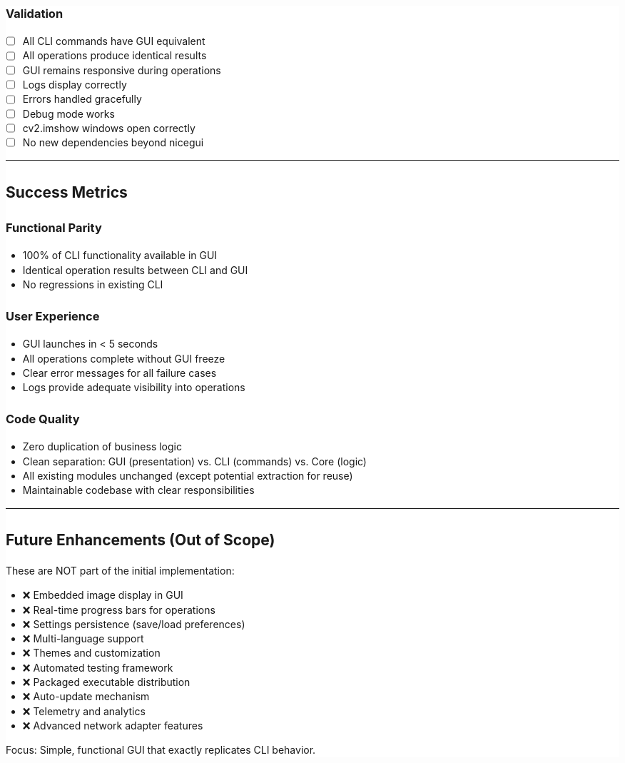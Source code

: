 ### Validation
- [ ] All CLI commands have GUI equivalent
- [ ] All operations produce identical results
- [ ] GUI remains responsive during operations
- [ ] Logs display correctly
- [ ] Errors handled gracefully
- [ ] Debug mode works
- [ ] cv2.imshow windows open correctly
- [ ] No new dependencies beyond nicegui

---

## Success Metrics

### Functional Parity
- 100% of CLI functionality available in GUI
- Identical operation results between CLI and GUI
- No regressions in existing CLI

### User Experience
- GUI launches in < 5 seconds
- All operations complete without GUI freeze
- Clear error messages for all failure cases
- Logs provide adequate visibility into operations

### Code Quality
- Zero duplication of business logic
- Clean separation: GUI (presentation) vs. CLI (commands) vs. Core (logic)
- All existing modules unchanged (except potential extraction for reuse)
- Maintainable codebase with clear responsibilities

---

## Future Enhancements (Out of Scope)

These are NOT part of the initial implementation:

- ❌ Embedded image display in GUI
- ❌ Real-time progress bars for operations
- ❌ Settings persistence (save/load preferences)
- ❌ Multi-language support
- ❌ Themes and customization
- ❌ Automated testing framework
- ❌ Packaged executable distribution
- ❌ Auto-update mechanism
- ❌ Telemetry and analytics
- ❌ Advanced network adapter features

Focus: Simple, functional GUI that exactly replicates CLI behavior.
